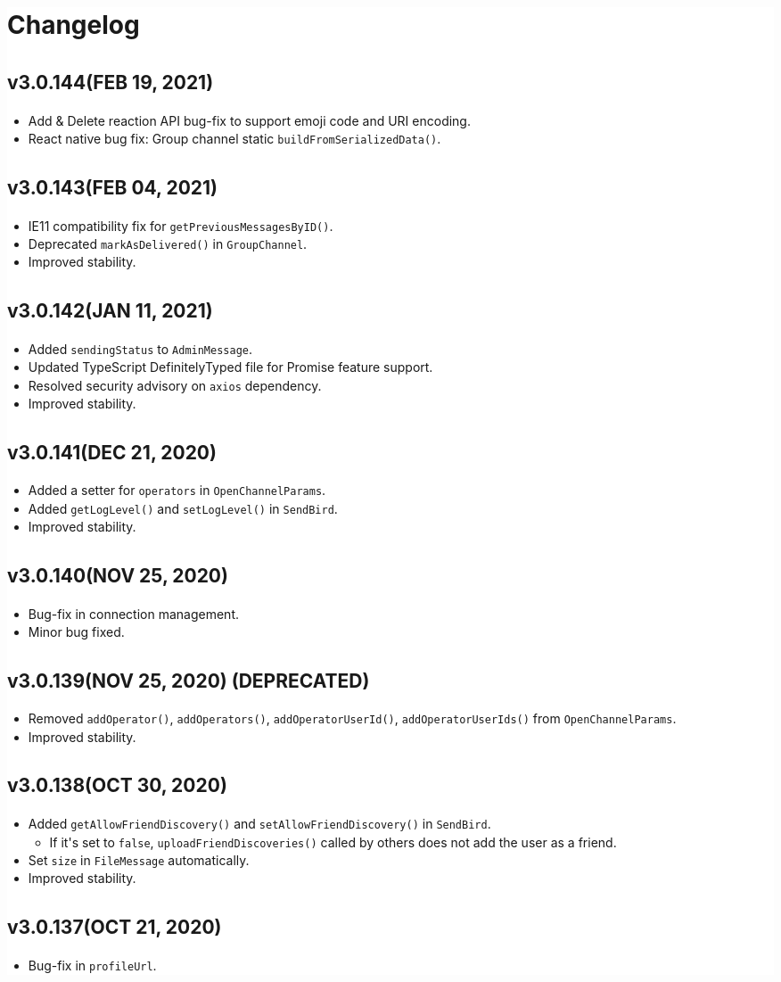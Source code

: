 # Changelog

## v3.0.144(FEB 19, 2021)

- Add & Delete reaction API bug-fix to support emoji code and URI encoding.
- React native bug fix: Group channel static `buildFromSerializedData()`.

## v3.0.143(FEB 04, 2021)

- IE11 compatibility fix for `getPreviousMessagesByID()`.
- Deprecated `markAsDelivered()` in `GroupChannel`.
- Improved stability.

## v3.0.142(JAN 11, 2021)

- Added `sendingStatus` to `AdminMessage`.
- Updated TypeScript DefinitelyTyped file for Promise feature support.
- Resolved security advisory on `axios` dependency.
- Improved stability.

## v3.0.141(DEC 21, 2020)

- Added a setter for `operators` in `OpenChannelParams`.
- Added `getLogLevel()` and `setLogLevel()` in `SendBird`.
- Improved stability.

## v3.0.140(NOV 25, 2020)

- Bug-fix in connection management.
- Minor bug fixed.

## v3.0.139(NOV 25, 2020) (DEPRECATED)

- Removed `addOperator()`, `addOperators()`, `addOperatorUserId()`, `addOperatorUserIds()` from `OpenChannelParams`.
- Improved stability.

## v3.0.138(OCT 30, 2020)

- Added `getAllowFriendDiscovery()` and `setAllowFriendDiscovery()` in `SendBird`.
  - If it's set to `false`, `uploadFriendDiscoveries()` called by others does not add the user as a friend.
- Set `size` in `FileMessage` automatically.
- Improved stability.

## v3.0.137(OCT 21, 2020)

- Bug-fix in `profileUrl`.
